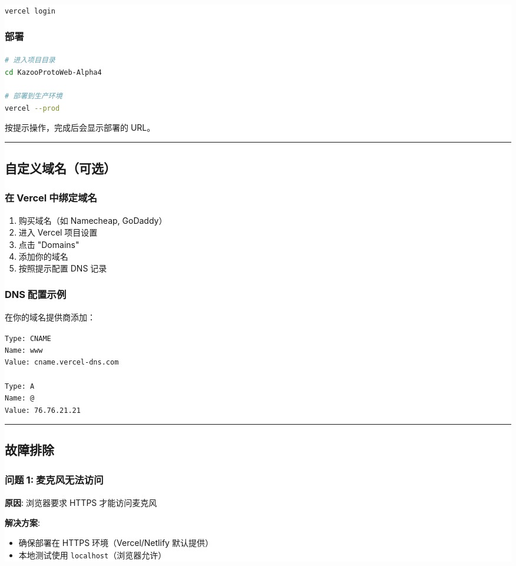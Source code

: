 ```bash
vercel login
```

### 部署

```bash
# 进入项目目录
cd KazooProtoWeb-Alpha4

# 部署到生产环境
vercel --prod
```

按提示操作，完成后会显示部署的 URL。

---

## 自定义域名（可选）

### 在 Vercel 中绑定域名

1. 购买域名（如 Namecheap, GoDaddy）
2. 进入 Vercel 项目设置
3. 点击 "Domains"
4. 添加你的域名
5. 按照提示配置 DNS 记录

### DNS 配置示例

在你的域名提供商添加：

```
Type: CNAME
Name: www
Value: cname.vercel-dns.com

Type: A
Name: @
Value: 76.76.21.21
```

---

## 故障排除

### 问题 1: 麦克风无法访问

**原因**: 浏览器要求 HTTPS 才能访问麦克风

**解决方案**:
- 确保部署在 HTTPS 环境（Vercel/Netlify 默认提供）
- 本地测试使用 `localhost`（浏览器允许）
